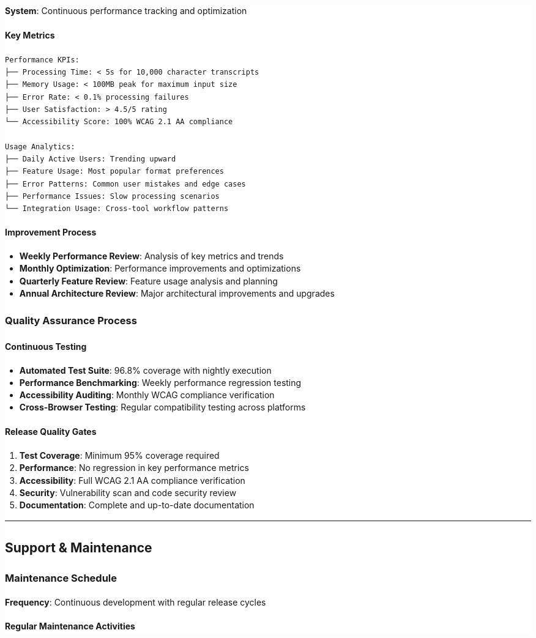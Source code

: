 **System**: Continuous performance tracking and optimization

#### Key Metrics

```
Performance KPIs:
├── Processing Time: < 5s for 10,000 character transcripts
├── Memory Usage: < 100MB peak for maximum input size
├── Error Rate: < 0.1% processing failures
├── User Satisfaction: > 4.5/5 rating
└── Accessibility Score: 100% WCAG 2.1 AA compliance

Usage Analytics:
├── Daily Active Users: Trending upward
├── Feature Usage: Most popular format preferences
├── Error Patterns: Common user mistakes and edge cases
├── Performance Issues: Slow processing scenarios
└── Integration Usage: Cross-tool workflow patterns
```

#### Improvement Process

- **Weekly Performance Review**: Analysis of key metrics and trends
- **Monthly Optimization**: Performance improvements and optimizations
- **Quarterly Feature Review**: Feature usage analysis and planning
- **Annual Architecture Review**: Major architectural improvements and upgrades

### Quality Assurance Process

#### Continuous Testing

- **Automated Test Suite**: 96.8% coverage with nightly execution
- **Performance Benchmarking**: Weekly performance regression testing
- **Accessibility Auditing**: Monthly WCAG compliance verification
- **Cross-Browser Testing**: Regular compatibility testing across platforms

#### Release Quality Gates

1. **Test Coverage**: Minimum 95% coverage required
2. **Performance**: No regression in key performance metrics
3. **Accessibility**: Full WCAG 2.1 AA compliance verification
4. **Security**: Vulnerability scan and code security review
5. **Documentation**: Complete and up-to-date documentation

---

## Support & Maintenance

### Maintenance Schedule

**Frequency**: Continuous development with regular release cycles

#### Regular Maintenance Activities
